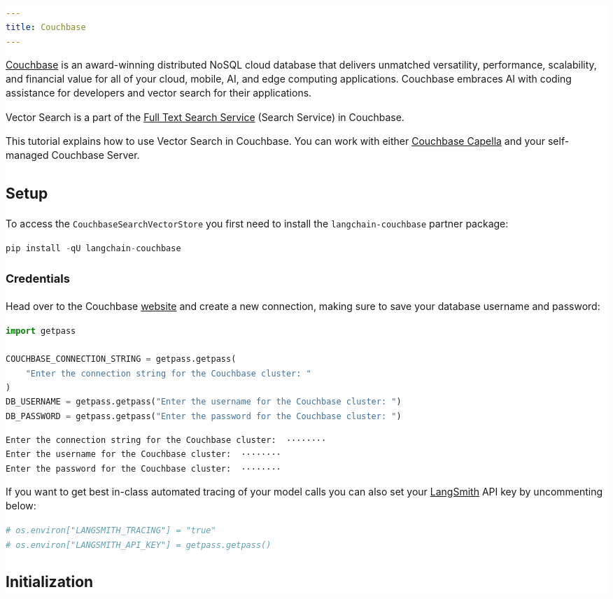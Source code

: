 ```yaml
---
title: Couchbase
---
```


[Couchbase](http://couchbase.com/) is an award-winning distributed NoSQL cloud database that delivers unmatched versatility, performance, scalability, and financial value for all of your cloud, mobile, AI, and edge computing applications. Couchbase embraces AI with coding assistance for developers and vector search for their applications.

Vector Search is a part of the [Full Text Search Service](https://docs.couchbase.com/server/current/learn/services-and-indexes/services/search-service.html) (Search Service) in Couchbase.

This tutorial explains how to use Vector Search in Couchbase. You can work with either [Couchbase Capella](https://www.couchbase.com/products/capella/) and your self-managed Couchbase Server.

## Setup

To access the `CouchbaseSearchVectorStore` you first need to install the `langchain-couchbase` partner package:

```python
pip install -qU langchain-couchbase
```

### Credentials

Head over to the Couchbase [website](https://cloud.couchbase.com) and create a new connection, making sure to save your database username and password:

```python
import getpass

COUCHBASE_CONNECTION_STRING = getpass.getpass(
    "Enter the connection string for the Couchbase cluster: "
)
DB_USERNAME = getpass.getpass("Enter the username for the Couchbase cluster: ")
DB_PASSWORD = getpass.getpass("Enter the password for the Couchbase cluster: ")
```

```output
Enter the connection string for the Couchbase cluster:  ········
Enter the username for the Couchbase cluster:  ········
Enter the password for the Couchbase cluster:  ········
```

If you want to get best in-class automated tracing of your model calls you can also set your [LangSmith](https://docs.smith.langchain.com/) API key by uncommenting below:

```python
# os.environ["LANGSMITH_TRACING"] = "true"
# os.environ["LANGSMITH_API_KEY"] = getpass.getpass()
```

## Initialization
